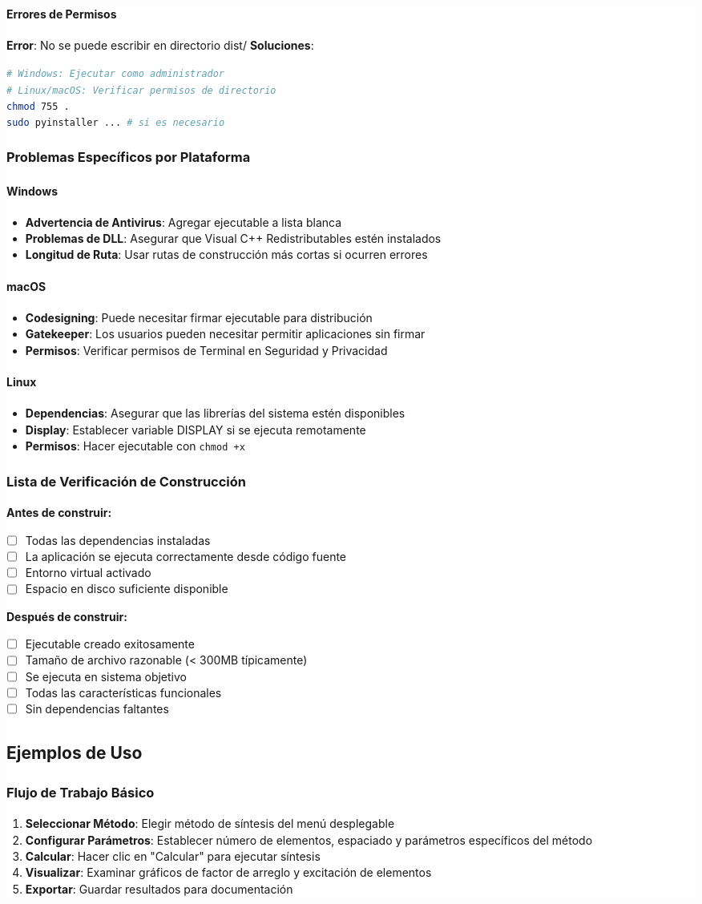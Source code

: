 #### Errores de Permisos
**Error**: No se puede escribir en directorio dist/
**Soluciones**:
```bash
# Windows: Ejecutar como administrador
# Linux/macOS: Verificar permisos de directorio
chmod 755 .
sudo pyinstaller ... # si es necesario
```

### Problemas Específicos por Plataforma

#### Windows
- **Advertencia de Antivirus**: Agregar ejecutable a lista blanca
- **Problemas de DLL**: Asegurar que Visual C++ Redistributables estén instalados
- **Longitud de Ruta**: Usar rutas de construcción más cortas si ocurren errores

#### macOS
- **Codesigning**: Puede necesitar firmar ejecutable para distribución
- **Gatekeeper**: Los usuarios pueden necesitar permitir aplicaciones sin firmar
- **Permisos**: Verificar permisos de Terminal en Seguridad y Privacidad

#### Linux
- **Dependencias**: Asegurar que las librerías del sistema estén disponibles
- **Display**: Establecer variable DISPLAY si se ejecuta remotamente
- **Permisos**: Hacer ejecutable con `chmod +x`

### Lista de Verificación de Construcción

**Antes de construir:**
- [ ] Todas las dependencias instaladas
- [ ] La aplicación se ejecuta correctamente desde código fuente
- [ ] Entorno virtual activado
- [ ] Espacio en disco suficiente disponible

**Después de construir:**
- [ ] Ejecutable creado exitosamente
- [ ] Tamaño de archivo razonable (< 300MB típicamente)
- [ ] Se ejecuta en sistema objetivo
- [ ] Todas las características funcionales
- [ ] Sin dependencias faltantes

## Ejemplos de Uso

### Flujo de Trabajo Básico

1. **Seleccionar Método**: Elegir método de síntesis del menú desplegable
2. **Configurar Parámetros**: Establecer número de elementos, espaciado y parámetros específicos del método
3. **Calcular**: Hacer clic en "Calcular" para ejecutar síntesis
4. **Visualizar**: Examinar gráficos de factor de arreglo y excitación de elementos
5. **Exportar**: Guardar resultados para documentación
